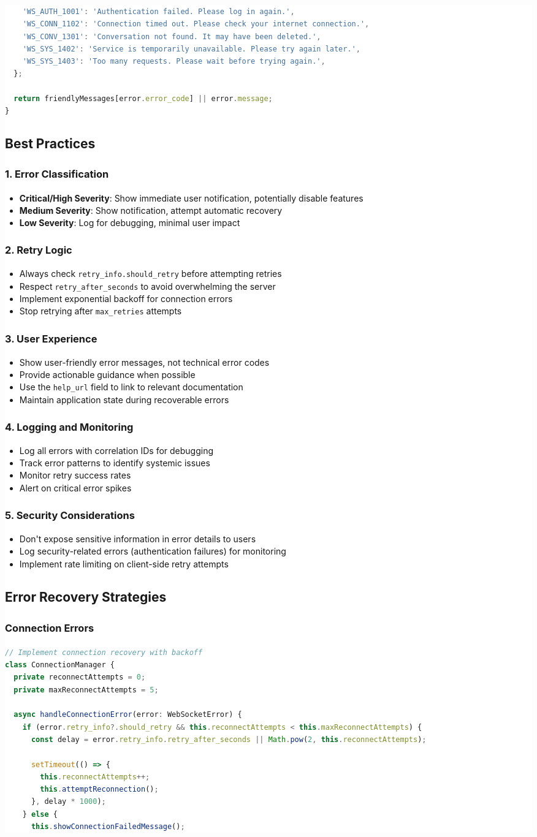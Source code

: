 ```typescript
    'WS_AUTH_1001': 'Authentication failed. Please log in again.',
    'WS_CONN_1102': 'Connection timed out. Please check your internet connection.',
    'WS_CONV_1301': 'Conversation not found. It may have been deleted.',
    'WS_SYS_1402': 'Service is temporarily unavailable. Please try again later.',
    'WS_SYS_1403': 'Too many requests. Please wait before trying again.',
  };

  return friendlyMessages[error.error_code] || error.message;
}
```

## Best Practices

### 1. Error Classification
- **Critical/High Severity**: Show immediate user notification, potentially disable features
- **Medium Severity**: Show notification, attempt automatic recovery
- **Low Severity**: Log for debugging, minimal user impact

### 2. Retry Logic
- Always check `retry_info.should_retry` before attempting retries
- Respect `retry_after_seconds` to avoid overwhelming the server
- Implement exponential backoff for connection errors
- Stop retrying after `max_retries` attempts

### 3. User Experience
- Show user-friendly error messages, not technical error codes
- Provide actionable guidance when possible
- Use the `help_url` field to link to relevant documentation
- Maintain application state during recoverable errors

### 4. Logging and Monitoring
- Log all errors with correlation IDs for debugging
- Track error patterns to identify systemic issues
- Monitor retry success rates
- Alert on critical error spikes

### 5. Security Considerations
- Don't expose sensitive information in error details to users
- Log security-related errors (authentication failures) for monitoring
- Implement rate limiting on client-side retry attempts

## Error Recovery Strategies

### Connection Errors
```typescript
// Implement connection recovery with backoff
class ConnectionManager {
  private reconnectAttempts = 0;
  private maxReconnectAttempts = 5;

  async handleConnectionError(error: WebSocketError) {
    if (error.retry_info?.should_retry && this.reconnectAttempts < this.maxReconnectAttempts) {
      const delay = error.retry_info.retry_after_seconds || Math.pow(2, this.reconnectAttempts);

      setTimeout(() => {
        this.reconnectAttempts++;
        this.attemptReconnection();
      }, delay * 1000);
    } else {
      this.showConnectionFailedMessage();
```